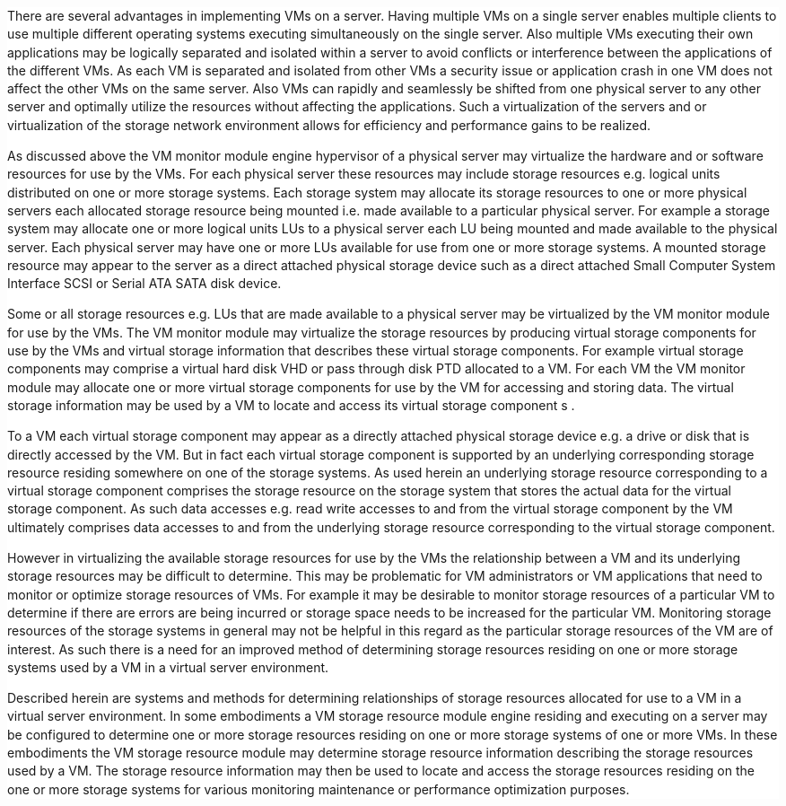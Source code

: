 There are several advantages in implementing VMs on a server. Having multiple VMs on a single server enables multiple clients to use multiple different operating systems executing simultaneously on the single server. Also multiple VMs executing their own applications may be logically separated and isolated within a server to avoid conflicts or interference between the applications of the different VMs. As each VM is separated and isolated from other VMs a security issue or application crash in one VM does not affect the other VMs on the same server. Also VMs can rapidly and seamlessly be shifted from one physical server to any other server and optimally utilize the resources without affecting the applications. Such a virtualization of the servers and or virtualization of the storage network environment allows for efficiency and performance gains to be realized.

As discussed above the VM monitor module engine hypervisor of a physical server may virtualize the hardware and or software resources for use by the VMs. For each physical server these resources may include storage resources e.g. logical units distributed on one or more storage systems. Each storage system may allocate its storage resources to one or more physical servers each allocated storage resource being mounted i.e. made available to a particular physical server. For example a storage system may allocate one or more logical units LUs to a physical server each LU being mounted and made available to the physical server. Each physical server may have one or more LUs available for use from one or more storage systems. A mounted storage resource may appear to the server as a direct attached physical storage device such as a direct attached Small Computer System Interface SCSI or Serial ATA SATA disk device.

Some or all storage resources e.g. LUs that are made available to a physical server may be virtualized by the VM monitor module for use by the VMs. The VM monitor module may virtualize the storage resources by producing virtual storage components for use by the VMs and virtual storage information that describes these virtual storage components. For example virtual storage components may comprise a virtual hard disk VHD or pass through disk PTD allocated to a VM. For each VM the VM monitor module may allocate one or more virtual storage components for use by the VM for accessing and storing data. The virtual storage information may be used by a VM to locate and access its virtual storage component s .

To a VM each virtual storage component may appear as a directly attached physical storage device e.g. a drive or disk that is directly accessed by the VM. But in fact each virtual storage component is supported by an underlying corresponding storage resource residing somewhere on one of the storage systems. As used herein an underlying storage resource corresponding to a virtual storage component comprises the storage resource on the storage system that stores the actual data for the virtual storage component. As such data accesses e.g. read write accesses to and from the virtual storage component by the VM ultimately comprises data accesses to and from the underlying storage resource corresponding to the virtual storage component.

However in virtualizing the available storage resources for use by the VMs the relationship between a VM and its underlying storage resources may be difficult to determine. This may be problematic for VM administrators or VM applications that need to monitor or optimize storage resources of VMs. For example it may be desirable to monitor storage resources of a particular VM to determine if there are errors are being incurred or storage space needs to be increased for the particular VM. Monitoring storage resources of the storage systems in general may not be helpful in this regard as the particular storage resources of the VM are of interest. As such there is a need for an improved method of determining storage resources residing on one or more storage systems used by a VM in a virtual server environment.

Described herein are systems and methods for determining relationships of storage resources allocated for use to a VM in a virtual server environment. In some embodiments a VM storage resource module engine residing and executing on a server may be configured to determine one or more storage resources residing on one or more storage systems of one or more VMs. In these embodiments the VM storage resource module may determine storage resource information describing the storage resources used by a VM. The storage resource information may then be used to locate and access the storage resources residing on the one or more storage systems for various monitoring maintenance or performance optimization purposes.
